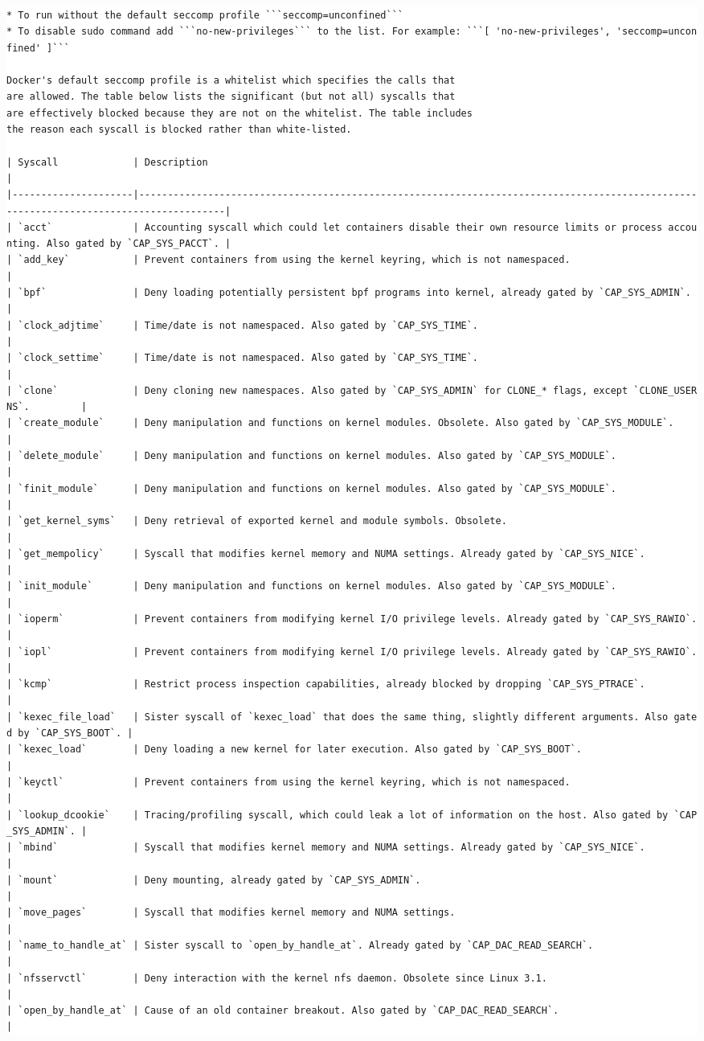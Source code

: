 ```
* To run without the default seccomp profile ```seccomp=unconfined```
* To disable sudo command add ```no-new-privileges``` to the list. For example: ```[ 'no-new-privileges', 'seccomp=unconfined' ]```

Docker's default seccomp profile is a whitelist which specifies the calls that
are allowed. The table below lists the significant (but not all) syscalls that
are effectively blocked because they are not on the whitelist. The table includes
the reason each syscall is blocked rather than white-listed.

| Syscall             | Description                                                                                                                           |
|---------------------|---------------------------------------------------------------------------------------------------------------------------------------|
| `acct`              | Accounting syscall which could let containers disable their own resource limits or process accounting. Also gated by `CAP_SYS_PACCT`. |
| `add_key`           | Prevent containers from using the kernel keyring, which is not namespaced.                                   |
| `bpf`               | Deny loading potentially persistent bpf programs into kernel, already gated by `CAP_SYS_ADMIN`.              |
| `clock_adjtime`     | Time/date is not namespaced. Also gated by `CAP_SYS_TIME`.                                                   |
| `clock_settime`     | Time/date is not namespaced. Also gated by `CAP_SYS_TIME`.                                                   |
| `clone`             | Deny cloning new namespaces. Also gated by `CAP_SYS_ADMIN` for CLONE_* flags, except `CLONE_USERNS`.         |
| `create_module`     | Deny manipulation and functions on kernel modules. Obsolete. Also gated by `CAP_SYS_MODULE`.                 |
| `delete_module`     | Deny manipulation and functions on kernel modules. Also gated by `CAP_SYS_MODULE`.                           |
| `finit_module`      | Deny manipulation and functions on kernel modules. Also gated by `CAP_SYS_MODULE`.                           |
| `get_kernel_syms`   | Deny retrieval of exported kernel and module symbols. Obsolete.                                              |
| `get_mempolicy`     | Syscall that modifies kernel memory and NUMA settings. Already gated by `CAP_SYS_NICE`.                      |
| `init_module`       | Deny manipulation and functions on kernel modules. Also gated by `CAP_SYS_MODULE`.                           |
| `ioperm`            | Prevent containers from modifying kernel I/O privilege levels. Already gated by `CAP_SYS_RAWIO`.             |
| `iopl`              | Prevent containers from modifying kernel I/O privilege levels. Already gated by `CAP_SYS_RAWIO`.             |
| `kcmp`              | Restrict process inspection capabilities, already blocked by dropping `CAP_SYS_PTRACE`.                          |
| `kexec_file_load`   | Sister syscall of `kexec_load` that does the same thing, slightly different arguments. Also gated by `CAP_SYS_BOOT`. |
| `kexec_load`        | Deny loading a new kernel for later execution. Also gated by `CAP_SYS_BOOT`.                                 |
| `keyctl`            | Prevent containers from using the kernel keyring, which is not namespaced.                                   |
| `lookup_dcookie`    | Tracing/profiling syscall, which could leak a lot of information on the host. Also gated by `CAP_SYS_ADMIN`. |
| `mbind`             | Syscall that modifies kernel memory and NUMA settings. Already gated by `CAP_SYS_NICE`.                      |
| `mount`             | Deny mounting, already gated by `CAP_SYS_ADMIN`.                                                             |
| `move_pages`        | Syscall that modifies kernel memory and NUMA settings.                                                       |
| `name_to_handle_at` | Sister syscall to `open_by_handle_at`. Already gated by `CAP_DAC_READ_SEARCH`.                                      |
| `nfsservctl`        | Deny interaction with the kernel nfs daemon. Obsolete since Linux 3.1.                                       |
| `open_by_handle_at` | Cause of an old container breakout. Also gated by `CAP_DAC_READ_SEARCH`.                                     |
```